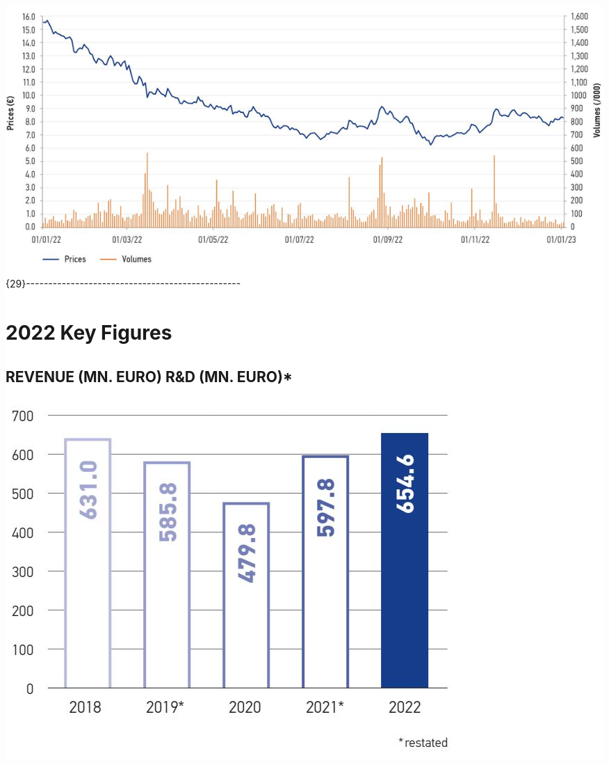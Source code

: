 ![](_page_28_Figure_6.jpeg)

{29}------------------------------------------------

# **2022 Key Figures**

## **REVENUE** (MN. EURO) **R&D** (MN. EURO)*

![](_page_29_Figure_3.jpeg)

